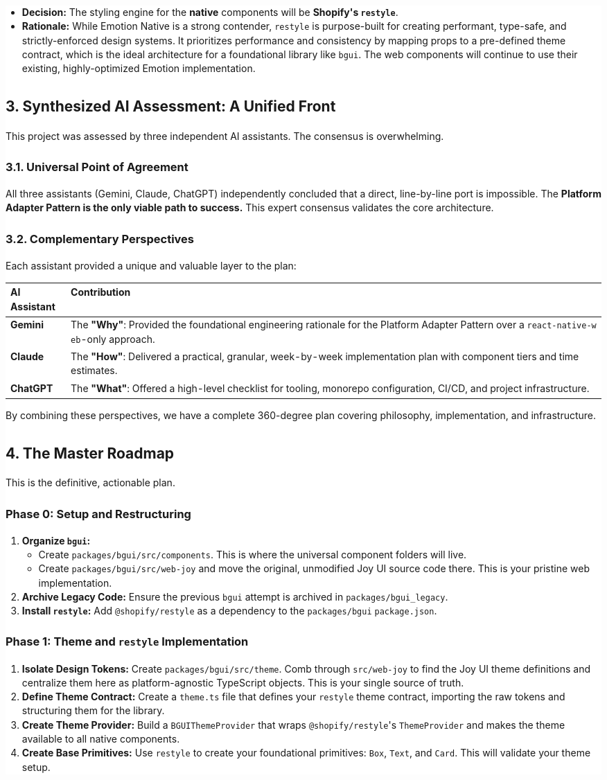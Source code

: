-   **Decision:** The styling engine for the **native** components will be **Shopify's `restyle`**.
-   **Rationale:** While Emotion Native is a strong contender, `restyle` is purpose-built for creating performant, type-safe, and strictly-enforced design systems. It prioritizes performance and consistency by mapping props to a pre-defined theme contract, which is the ideal architecture for a foundational library like `bgui`. The web components will continue to use their existing, highly-optimized Emotion implementation.

## 3. Synthesized AI Assessment: A Unified Front

This project was assessed by three independent AI assistants. The consensus is overwhelming.

### 3.1. Universal Point of Agreement

All three assistants (Gemini, Claude, ChatGPT) independently concluded that a direct, line-by-line port is impossible. The **Platform Adapter Pattern is the only viable path to success.** This expert consensus validates the core architecture.

### 3.2. Complementary Perspectives

Each assistant provided a unique and valuable layer to the plan:

| AI Assistant | Contribution |
| :--- | :--- |
| **Gemini** | The **"Why"**: Provided the foundational engineering rationale for the Platform Adapter Pattern over a `react-native-web`-only approach. |
| **Claude** | The **"How"**: Delivered a practical, granular, week-by-week implementation plan with component tiers and time estimates. |
| **ChatGPT** | The **"What"**: Offered a high-level checklist for tooling, monorepo configuration, CI/CD, and project infrastructure. |

By combining these perspectives, we have a complete 360-degree plan covering philosophy, implementation, and infrastructure.

## 4. The Master Roadmap

This is the definitive, actionable plan.

### Phase 0: Setup and Restructuring

1.  **Organize `bgui`:**
    -   Create `packages/bgui/src/components`. This is where the universal component folders will live.
    -   Create `packages/bgui/src/web-joy` and move the original, unmodified Joy UI source code there. This is your pristine web implementation.
2.  **Archive Legacy Code:** Ensure the previous `bgui` attempt is archived in `packages/bgui_legacy`.
3.  **Install `restyle`:** Add `@shopify/restyle` as a dependency to the `packages/bgui` `package.json`.

### Phase 1: Theme and `restyle` Implementation

1.  **Isolate Design Tokens:** Create `packages/bgui/src/theme`. Comb through `src/web-joy` to find the Joy UI theme definitions and centralize them here as platform-agnostic TypeScript objects. This is your single source of truth.
2.  **Define Theme Contract:** Create a `theme.ts` file that defines your `restyle` theme contract, importing the raw tokens and structuring them for the library.
3.  **Create Theme Provider:** Build a `BGUIThemeProvider` that wraps `@shopify/restyle`'s `ThemeProvider` and makes the theme available to all native components.
4.  **Create Base Primitives:** Use `restyle` to create your foundational primitives: `Box`, `Text`, and `Card`. This will validate your theme setup.
